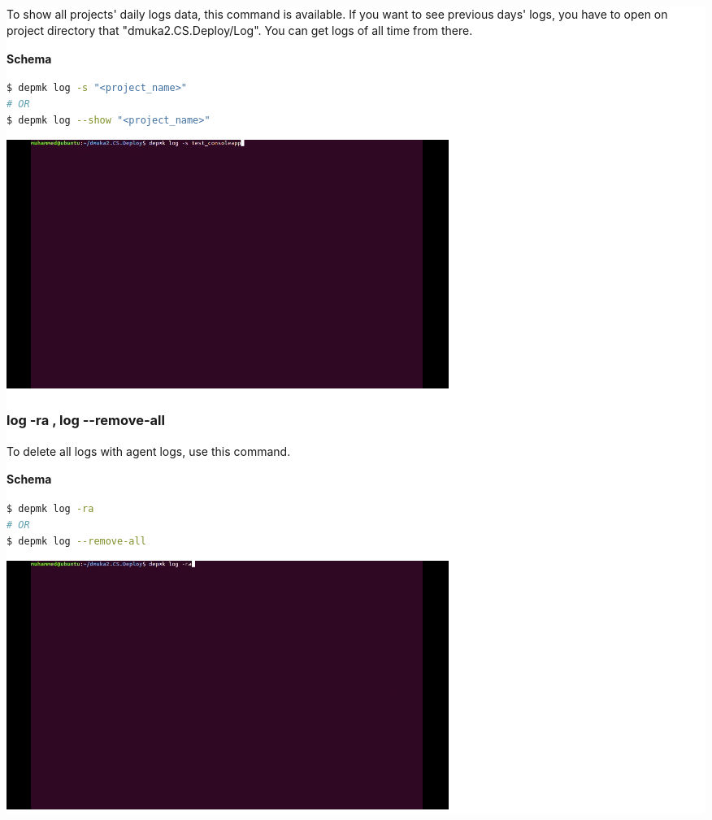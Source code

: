  To show all projects' daily logs data, this command is available. If you want to see previous days' logs, you have to open on project directory that "dmuka2.CS.Deploy/Log". You can get logs of all time from there.
  
**Schema**
```bash
$ depmk log -s "<project_name>"
# OR
$ depmk log --show "<project_name>"
```

<div>
 <img src="https://github.com/muhammet-kandemir-95/dmuka2.CS.Deploy/blob/master/mdcontent/images/log-s.gif?raw=true" />
</div>
 
### log -ra , log --remove-all
  
 To delete all logs with agent logs, use this command.
  
**Schema**
```bash
$ depmk log -ra
# OR
$ depmk log --remove-all
```

<div>
 <img src="https://github.com/muhammet-kandemir-95/dmuka2.CS.Deploy/blob/master/mdcontent/images/log-ra.gif?raw=true" />
</div>
 